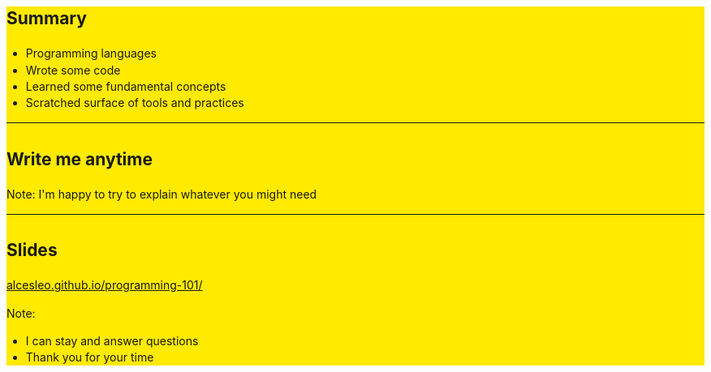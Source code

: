 ## Summary

- Programming languages                    
- Wrote some code                          
- Learned some fundamental concepts        
- Scratched surface of tools and practices 

---

## Write me anytime

Note:
I'm happy to try to explain whatever you might need

---

## Slides

[alcesleo.github.io/programming-101/](https://alcesleo.github.io/programming-101/)

Note:
- I can stay and answer questions
- Thank you for your time



<style>
.reveal section img {
    border: none;
    box-shadow: none;
}

body {
    background-color: #ffea00;
}

.reveal,
.reveal h1,
.reveal h2,
.reveal h3 {
    color: black;
}

.slide-background.present {
    background-size: contain;
}
</style>
